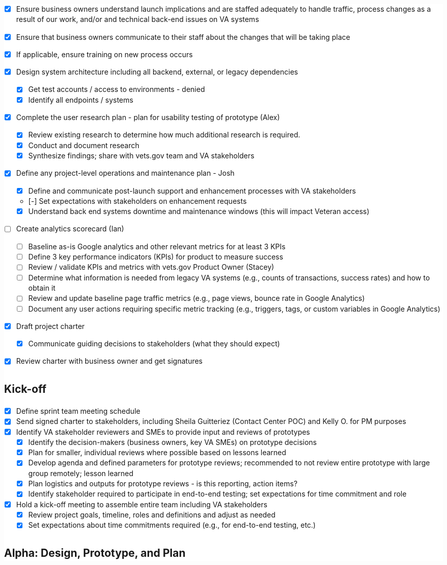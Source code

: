   - [x] Ensure business owners understand launch implications and are staffed adequately to handle traffic, process changes as a result of our work, and/or and technical back-end issues on VA systems
  - [X] Ensure that business owners communicate to their staff about the changes that will be taking place
  - [x] If applicable, ensure training on new process occurs
- [x] Design system architecture including all backend, external, or legacy dependencies
  - [x] Get test accounts / access to environments - denied
  - [x] Identify all endpoints / systems
- [X] Complete the user research plan - plan for usability testing of prototype (Alex)
  - [x] Review existing research to determine how much additional research is required.
  - [x] Conduct and document research
  - [X] Synthesize findings; share with vets.gov team and VA stakeholders
- [X] Define any project-level operations and maintenance plan - Josh
  - [X] Define and communicate post-launch support and enhancement processes with VA stakeholders
  - [-] Set expectations with stakeholders on enhancement requests
  - [X] Understand back end systems downtime and maintenance windows (this will impact Veteran access)
- [ ] Create analytics scorecard (Ian)
  - [ ] Baseline as-is Google analytics and other relevant metrics for at least 3 KPIs
  - [ ] Define 3 key performance indicators (KPIs) for product to measure success
  - [ ] Review / validate KPIs and metrics with vets.gov Product Owner (Stacey)
  - [ ] Determine what information is needed from legacy VA systems (e.g., counts of transactions, success rates) and how to obtain it
  - [ ] Review and update baseline page traffic metrics (e.g., page views, bounce rate in Google Analytics)
  - [ ] Document any user actions requiring specific metric tracking (e.g., triggers, tags, or custom variables in Google Analytics)
- [x] Draft project charter
  - [x] Communicate guiding decisions to stakeholders (what they should expect)
- [x] Review charter with business owner and get signatures


## Kick-off

- [x] Define sprint team meeting schedule
- [X] Send signed charter to stakeholders, including Sheila Guitteriez (Contact Center POC) and Kelly O. for PM purposes
- [x] Identify VA stakeholder reviewers and SMEs to provide input and reviews of prototypes
  - [x] Identify the decision-makers (business owners, key VA SMEs) on prototype decisions
  - [x] Plan for smaller, individual reviews where possible based on lessons learned
  - [x] Develop agenda and defined parameters for prototype reviews; recommended to not review entire prototype with large group remotely; lesson learned
  - [x] Plan logistics and outputs for prototype reviews - is this reporting, action items?
  - [x] Identify stakeholder required to participate in end-to-end testing; set expectations for time commitment and role
- [x] Hold a kick-off meeting to assemble entire team including VA stakeholders
  - [x] Review project goals, timeline, roles and definitions and adjust as needed
  - [x] Set expectations about time commitments required (e.g., for end-to-end testing, etc.)

## Alpha: Design, Prototype, and Plan
